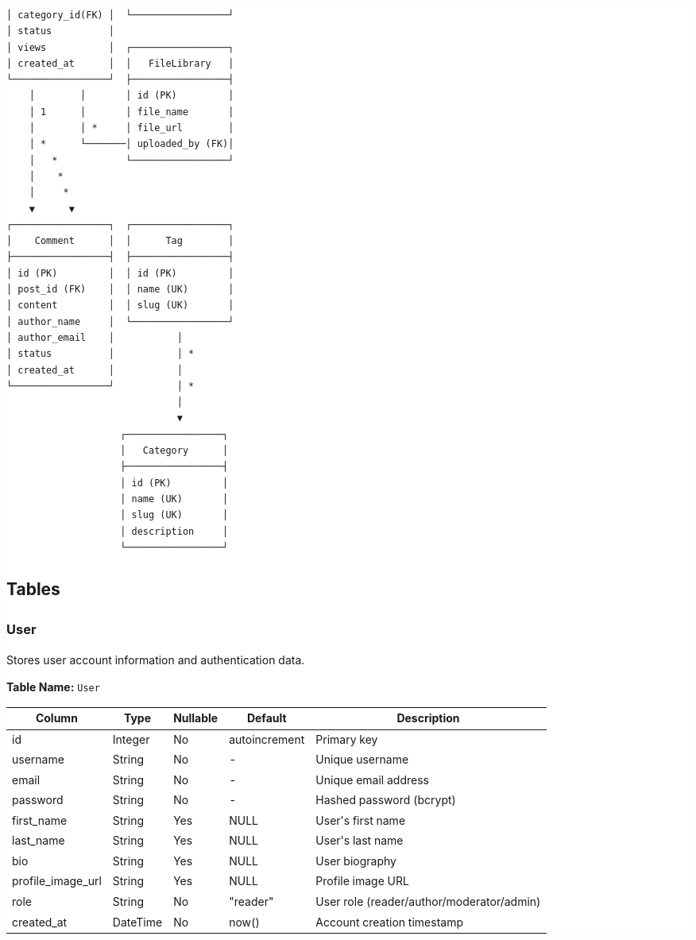 ```
│ category_id(FK) │  └─────────────────┘
│ status          │
│ views           │  ┌─────────────────┐
│ created_at      │  │   FileLibrary   │
└─────────────────┘  ├─────────────────┤
    │        │       │ id (PK)         │
    │ 1      │       │ file_name       │
    │        │ *     │ file_url        │
    │ *      └───────│ uploaded_by (FK)│
    │   *            └─────────────────┘
    │    *
    │     *
    ▼      ▼
┌─────────────────┐  ┌─────────────────┐
│    Comment      │  │      Tag        │
├─────────────────┤  ├─────────────────┤
│ id (PK)         │  │ id (PK)         │
│ post_id (FK)    │  │ name (UK)       │
│ content         │  │ slug (UK)       │
│ author_name     │  └─────────────────┘
│ author_email    │           │
│ status          │           │ *
│ created_at      │           │
└─────────────────┘           │ *
                              │
                              ▼
                    ┌─────────────────┐
                    │   Category      │
                    ├─────────────────┤
                    │ id (PK)         │
                    │ name (UK)       │
                    │ slug (UK)       │
                    │ description     │
                    └─────────────────┘
```

## Tables

### User

Stores user account information and authentication data.

**Table Name:** `User`

| Column | Type | Nullable | Default | Description |
|--------|------|----------|---------|-------------|
| id | Integer | No | autoincrement | Primary key |
| username | String | No | - | Unique username |
| email | String | No | - | Unique email address |
| password | String | No | - | Hashed password (bcrypt) |
| first_name | String | Yes | NULL | User's first name |
| last_name | String | Yes | NULL | User's last name |
| bio | String | Yes | NULL | User biography |
| profile_image_url | String | Yes | NULL | Profile image URL |
| role | String | No | "reader" | User role (reader/author/moderator/admin) |
| created_at | DateTime | No | now() | Account creation timestamp |